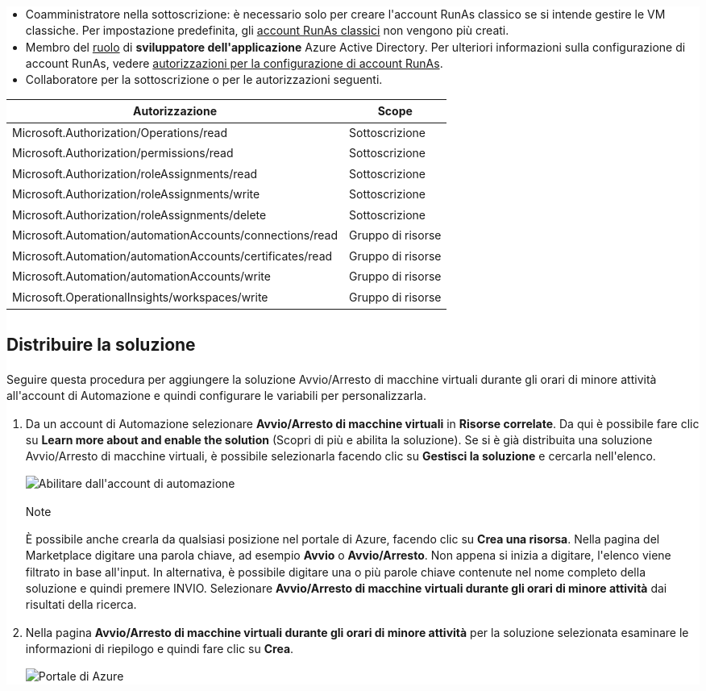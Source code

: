 - Coamministratore nella sottoscrizione: è necessario solo per creare l'account RunAs classico se si intende gestire le VM classiche. Per impostazione predefinita, gli [account RunAs classici](automation-create-standalone-account.md#classic-run-as-accounts) non vengono più creati.
- Membro del [ruolo](../active-directory/users-groups-roles/directory-assign-admin-roles.md) di **sviluppatore dell'applicazione** Azure Active Directory. Per ulteriori informazioni sulla configurazione di account RunAs, vedere [autorizzazioni per la configurazione di account RunAs](manage-runas-account.md#permissions).
- Collaboratore per la sottoscrizione o per le autorizzazioni seguenti.

| Autorizzazione |Scope|
| --- | --- |
| Microsoft.Authorization/Operations/read | Sottoscrizione|
| Microsoft.Authorization/permissions/read |Sottoscrizione|
| Microsoft.Authorization/roleAssignments/read | Sottoscrizione |
| Microsoft.Authorization/roleAssignments/write | Sottoscrizione |
| Microsoft.Authorization/roleAssignments/delete | Sottoscrizione |
| Microsoft.Automation/automationAccounts/connections/read | Gruppo di risorse |
| Microsoft.Automation/automationAccounts/certificates/read | Gruppo di risorse |
| Microsoft.Automation/automationAccounts/write | Gruppo di risorse |
| Microsoft.OperationalInsights/workspaces/write | Gruppo di risorse |

## <a name="deploy-the-solution"></a>Distribuire la soluzione

Seguire questa procedura per aggiungere la soluzione Avvio/Arresto di macchine virtuali durante gli orari di minore attività all'account di Automazione e quindi configurare le variabili per personalizzarla.

1. Da un account di Automazione selezionare **Avvio/Arresto di macchine virtuali** in **Risorse correlate**. Da qui è possibile fare clic su **Learn more about and enable the solution** (Scopri di più e abilita la soluzione). Se si è già distribuita una soluzione Avvio/Arresto di macchine virtuali, è possibile selezionarla facendo clic su **Gestisci la soluzione** e cercarla nell'elenco.

   ![Abilitare dall'account di automazione](./media/automation-solution-vm-management/enable-from-automation-account.png)

   > [!NOTE]
   > È possibile anche crearla da qualsiasi posizione nel portale di Azure, facendo clic su **Crea una risorsa**. Nella pagina del Marketplace digitare una parola chiave, ad esempio **Avvio** o **Avvio/Arresto**. Non appena si inizia a digitare, l'elenco viene filtrato in base all'input. In alternativa, è possibile digitare una o più parole chiave contenute nel nome completo della soluzione e quindi premere INVIO. Selezionare **Avvio/Arresto di macchine virtuali durante gli orari di minore attività** dai risultati della ricerca.

2. Nella pagina **Avvio/Arresto di macchine virtuali durante gli orari di minore attività** per la soluzione selezionata esaminare le informazioni di riepilogo e quindi fare clic su **Crea**.

   ![Portale di Azure](media/automation-solution-vm-management/azure-portal-01.png)
